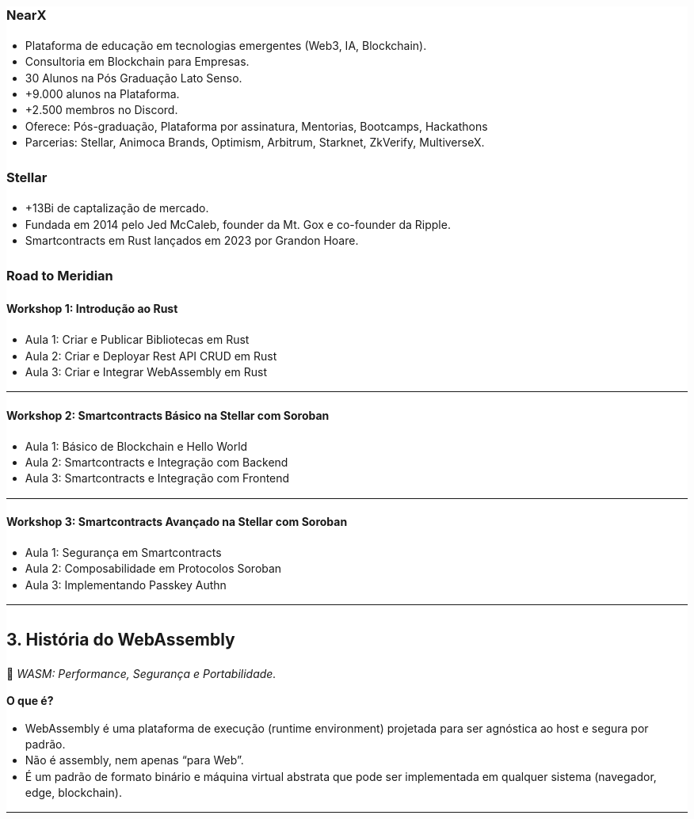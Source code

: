 
### NearX

- Plataforma de educação em tecnologias emergentes (Web3, IA, Blockchain).
- Consultoria em Blockchain para Empresas.
- 30 Alunos na Pós Graduação Lato Senso.
- +9.000 alunos na Plataforma.
- +2.500 membros no Discord.
- Oferece: Pós-graduação, Plataforma por assinatura, Mentorias, Bootcamps, Hackathons
- Parcerias: Stellar, Animoca Brands, Optimism, Arbitrum, Starknet, ZkVerify, MultiverseX.

### Stellar

- +13Bi de captalização de mercado.
- Fundada em 2014 pelo Jed McCaleb, founder da Mt. Gox e co-founder da Ripple.
- Smartcontracts em Rust lançados em 2023 por Grandon Hoare.

### Road to Meridian

#### Workshop 1: Introdução ao Rust

- Aula 1: Criar e Publicar Bibliotecas em Rust
- Aula 2: Criar e Deployar Rest API CRUD em Rust
- Aula 3: Criar e Integrar WebAssembly em Rust

---

#### Workshop 2: Smartcontracts Básico na Stellar com Soroban

- Aula 1: Básico de Blockchain e Hello World
- Aula 2: Smartcontracts e Integração com Backend
- Aula 3: Smartcontracts e Integração com Frontend

---

#### Workshop 3: Smartcontracts Avançado na Stellar com Soroban

- Aula 1: Segurança em Smartcontracts
- Aula 2: Composabilidade em Protocolos Soroban
- Aula 3: Implementando Passkey Authn

---

## 3. História do WebAssembly

📌 _WASM: Performance, Segurança e Portabilidade._

**O que é?**

- WebAssembly é uma plataforma de execução (runtime environment) projetada para ser agnóstica ao host e segura por padrão.
- Não é assembly, nem apenas “para Web”.
- É um padrão de formato binário e máquina virtual abstrata que pode ser implementada em qualquer sistema (navegador, edge, blockchain).

---